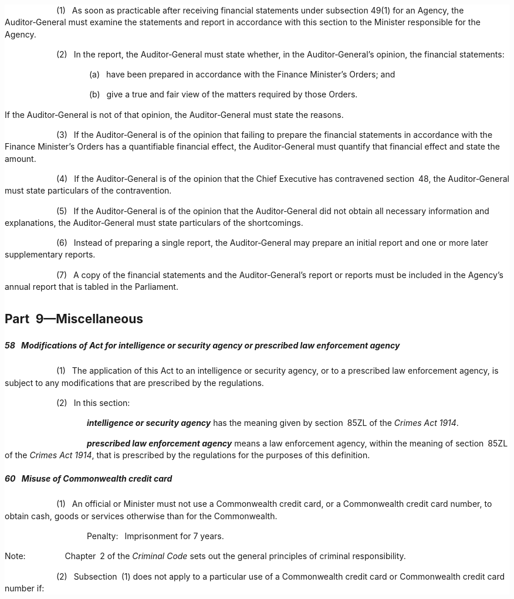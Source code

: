              (1)  As soon as practicable after receiving financial statements under subsection 49(1) for an Agency, the Auditor‑General must examine the statements and report in accordance with this section to the Minister responsible for the Agency.

             (2)  In the report, the Auditor‑General must state whether, in the Auditor‑General’s opinion, the financial statements:

                     (a)  have been prepared in accordance with the Finance Minister’s Orders; and 

                     (b)  give a true and fair view of the matters required by those Orders.

If the Auditor‑General is not of that opinion, the Auditor‑General must state the reasons.

             (3)  If the Auditor‑General is of the opinion that failing to prepare the financial statements in accordance with the Finance Minister’s Orders has a quantifiable financial effect, the Auditor‑General must quantify that financial effect and state the amount.

             (4)  If the Auditor‑General is of the opinion that the Chief Executive has contravened section 48, the Auditor‑General must state particulars of the contravention.

             (5)  If the Auditor‑General is of the opinion that the Auditor‑General did not obtain all necessary information and explanations, the Auditor‑General must state particulars of the shortcomings.

             (6)  Instead of preparing a single report, the Auditor‑General may prepare an initial report and one or more later supplementary reports.

             (7)  A copy of the financial statements and the Auditor‑General’s report or reports must be included in the Agency’s annual report that is tabled in the Parliament.

## Part 9—Miscellaneous

##### <a id="58"></a>58  Modifications of Act for intelligence or security agency or prescribed law enforcement agency

             (1)  The application of this Act to an intelligence or security agency, or to a prescribed law enforcement agency, is subject to any modifications that are prescribed by the regulations.

             (2)  In this section:

                    <a name="intellig-secur-agenc"></a>**_intelligence or security agency_** has the meaning given by section 85ZL of the _Crimes Act 1914_.

                    <a name="prescrib-law-enforc-agenc"></a>**_prescribed law enforcement agency_** means a law enforcement agency, within the meaning of section 85ZL of the _Crimes Act 1914_, that is prescribed by the regulations for the purposes of this definition.

##### <a id="60"></a>60  Misuse of Commonwealth credit card

             (1)  An official or Minister must not use a Commonwealth credit card, or a Commonwealth credit card number, to obtain cash, goods or services otherwise than for the Commonwealth.

                    Penalty:  Imprisonment for 7 years.

Note:          Chapter 2 of the _Criminal Code_ sets out the general principles of criminal responsibility.

             (2)  Subsection (1) does not apply to a particular use of a Commonwealth credit card or Commonwealth credit card number if:
